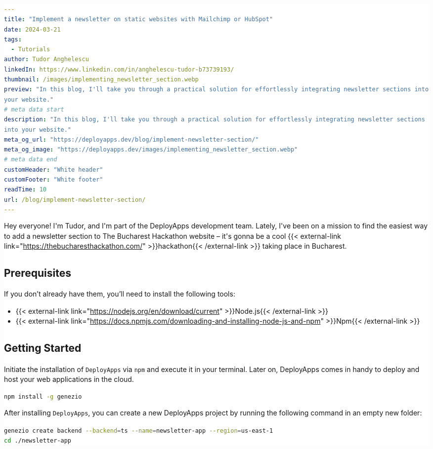 ```yaml
---
title: "Implement a newsletter on static websites with Mailchimp or HubSpot"
date: 2024-03-21
tags:
  - Tutorials
author: Tudor Anghelescu
linkedIn: https://www.linkedin.com/in/anghelescu-tudor-b73739193/
thumbnail: /images/implementing_newsletter_section.webp
preview: "In this blog, I'll take you through a practical solution for effortlessly integrating newsletter sections into your website."
# meta data start
description: "In this blog, I'll take you through a practical solution for effortlessly integrating newsletter sections into your website."
meta_og_url: "https://deployapps.dev/blog/implement-newsletter-section/"
meta_og_image: "https://deployapps.dev/images/implementing_newsletter_section.webp"
# meta data end
customHeader: "White header"
customFooter: "White footer"
readTime: 10
url: /blog/implement-newsletter-section/
---
```


Hey everyone! I'm Tudor, and I'm part of the DeployApps development team. Lately, I've been on a mission to find the easiest way to add a newsletter section to The Bucharest Hackathon website – it's gonna be a cool {{< external-link link="https://thebucharesthackathon.com/" >}}hackathon{{< /external-link >}} taking place in Bucharest.

## Prerequisites

If you don’t already have them, you’ll need to install the following tools:

- {{< external-link link="https://nodejs.org/en/download/current" >}}Node.js{{< /external-link >}}
- {{< external-link link="https://docs.npmjs.com/downloading-and-installing-node-js-and-npm" >}}Npm{{< /external-link >}}

## Getting Started

Initiate the installation of `DeployApps` via `npm` and execute it in your terminal. Later on, DeployApps comes in handy to deploy and host your web applications in the cloud.

```bash
npm install -g genezio
```

After installing `DeployApps`, you can create a new DeployApps project by running the following command in an empty new folder:

```bash
genezio create backend --backend=ts --name=newsletter-app --region=us-east-1
cd ./newsletter-app
```

